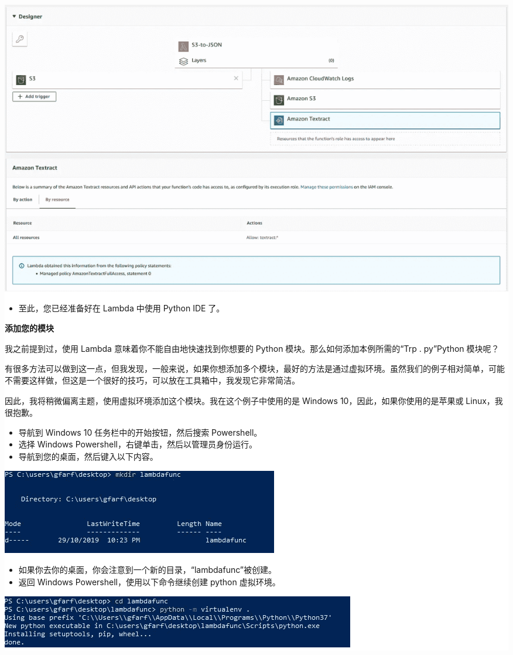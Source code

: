 ![](img/d096b4b9a66ceb90db81693f666f49bb.png)

*   至此，您已经准备好在 Lambda 中使用 Python IDE 了。

**添加您的模块**

我之前提到过，使用 Lambda 意味着你不能自由地快速找到你想要的 Python 模块。那么如何添加本例所需的“Trp . py”Python 模块呢？

有很多方法可以做到这一点，但我发现，一般来说，如果你想添加多个模块，最好的方法是通过虚拟环境。虽然我们的例子相对简单，可能不需要这样做，但这是一个很好的技巧，可以放在工具箱中，我发现它非常简洁。

因此，我将稍微偏离主题，使用虚拟环境添加这个模块。我在这个例子中使用的是 Windows 10，因此，如果你使用的是苹果或 Linux，我很抱歉。

*   导航到 Windows 10 任务栏中的开始按钮，然后搜索 Powershell。
*   选择 Windows Powershell，右键单击，然后以管理员身份运行。
*   导航到您的桌面，然后键入以下内容。

![](img/8c33e844e7877bbc27a3655aac430892.png)

*   如果你去你的桌面，你会注意到一个新的目录，“lambdafunc”被创建。
*   返回 Windows Powershell，使用以下命令继续创建 python 虚拟环境。

![](img/c31ed9f8bd750801a8608e52fcda52ac.png)
